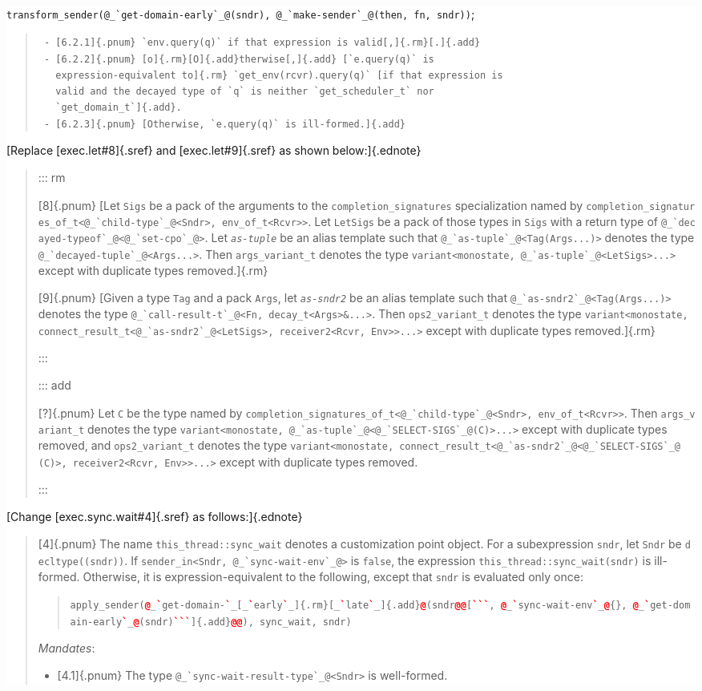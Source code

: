 ```transform_sender(@_`get-domain-early`_@(sndr), @_`make-sender`_@(then, fn, sndr))```;
>      - [6.2.1]{.pnum} `env.query(q)` if that expression is valid[,]{.rm}[.]{.add}
>      - [6.2.2]{.pnum} [o]{.rm}[O]{.add}therwise[,]{.add} [`e.query(q)` is
>        expression-equivalent to]{.rm} `get_env(rcvr).query(q)` [if that expression is
>        valid and the decayed type of `q` is neither `get_scheduler_t` nor
>        `get_domain_t`]{.add}.
>      - [6.2.3]{.pnum} [Otherwise, `e.query(q)` is ill-formed.]{.add}





[Replace [exec.let#8]{.sref} and [exec.let#9]{.sref} as shown below:]{.ednote}

> ::: rm
> 
> [8]{.pnum} [Let `Sigs` be a pack of the arguments to the `completion_signatures`
>    specialization named by ```completion_signatures_of_t<@_`child-type`_@<Sndr>,
>    env_of_t<Rcvr>>```. Let `LetSigs` be a pack of those types in `Sigs` with a return type of
>    ```@_`decayed-typeof`_@<@_`set-cpo`_@>```. Let _`as-tuple`_ be an alias template such that
>    ```@_`as-tuple`_@<Tag(Args...)>``` denotes the type ```@_`decayed-tuple`_@<Args...>```.
>    Then `args_variant_t` denotes the type ```variant<monostate,
>    @_`as-tuple`_@<LetSigs>...>``` except with duplicate types removed.]{.rm}
> 
> [9]{.pnum} [Given a type `Tag` and a pack `Args`, let _`as-sndr2`_ be an alias template
>    such that ```@_`as-sndr2`_@<Tag(Args...)>``` denotes the type
>    ```@_`call-result-t`_@<Fn, decay_t<Args>&...>```. Then `ops2_variant_t` denotes the type
>    ```variant<monostate, connect_result_t<@_`as-sndr2`_@<LetSigs>, receiver2<Rcvr, Env>>...>```
>    except with duplicate types removed.]{.rm}
> 
> :::
> 
> ::: add
> 
> [?]{.pnum} Let `C` be the type named by
>    ```completion_signatures_of_t<@_`child-type`_@<Sndr>, env_of_t<Rcvr>>```. Then
>    `args_variant_t` denotes the type
>    ```variant<monostate, @_`as-tuple`_@<@_`SELECT-SIGS`_@(C)>...>``` except with duplicate types
>    removed, and `ops2_variant_t` denotes the type
>    ```variant<monostate, connect_result_t<@_`as-sndr2`_@<@_`SELECT-SIGS`_@(C)>, receiver2<Rcvr, Env>>...>```
>    except with duplicate types removed.
> 
> :::


[Change [exec.sync.wait#4]{.sref} as follows:]{.ednote}


> [4]{.pnum} The name `this_thread​::​sync_wait` denotes a customization point object. For a
> subexpression `sndr`, let `Sndr` be `decltype((sndr))`. If
> ```sender_in<Sndr, @_`sync-wait-env`_@>```
> is `false`, the expression `this_thread​::​sync_wait(sndr)` is ill-formed. Otherwise, it
> is expression-equivalent to the following, except that `sndr` is evaluated only once:
> 
> > ```c++
> > apply_sender(@_`get-domain-`_[_`early`_]{.rm}[_`late`_]{.add}@(sndr@@[```, @_`sync-wait-env`_@{}, @_`get-domain-early`_@(sndr)```]{.add}@@), sync_wait, sndr)
> > ```
> 
> _Mandates_:
>
> - [4.1]{.pnum} The type ```@_`sync-wait-result-type`_@<Sndr>``` is well-formed.
>
```